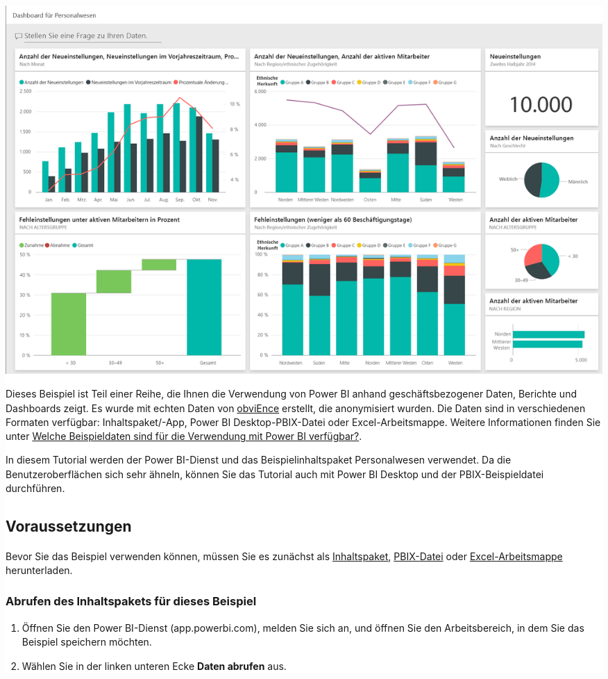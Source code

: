![Dashboard für das Personalwesenbeispiel](media/sample-human-resources/hr1.png)

Dieses Beispiel ist Teil einer Reihe, die Ihnen die Verwendung von Power BI anhand geschäftsbezogener Daten, Berichte und Dashboards zeigt. Es wurde mit echten Daten von [obviEnce](http://www.obvience.com/) erstellt, die anonymisiert wurden. Die Daten sind in verschiedenen Formaten verfügbar: Inhaltspaket/-App, Power BI Desktop-PBIX-Datei oder Excel-Arbeitsmappe. Weitere Informationen finden Sie unter [Welche Beispieldaten sind für die Verwendung mit Power BI verfügbar?](sample-datasets.md). 

In diesem Tutorial werden der Power BI-Dienst und das Beispielinhaltspaket Personalwesen verwendet. Da die Benutzeroberflächen sich sehr ähneln, können Sie das Tutorial auch mit Power BI Desktop und der PBIX-Beispieldatei durchführen. 

## <a name="prerequisites"></a>Voraussetzungen

Bevor Sie das Beispiel verwenden können, müssen Sie es zunächst als [Inhaltspaket](#get-the-content-pack-for-this-sample), [PBIX-Datei](#get-the-pbix-file-for-this-sample) oder [Excel-Arbeitsmappe](#get-the-excel-workbook-for-this-sample) herunterladen.

### <a name="get-the-content-pack-for-this-sample"></a>Abrufen des Inhaltspakets für dieses Beispiel

1. Öffnen Sie den Power BI-Dienst (app.powerbi.com), melden Sie sich an, und öffnen Sie den Arbeitsbereich, in dem Sie das Beispiel speichern möchten.

2. Wählen Sie in der linken unteren Ecke **Daten abrufen** aus.
   